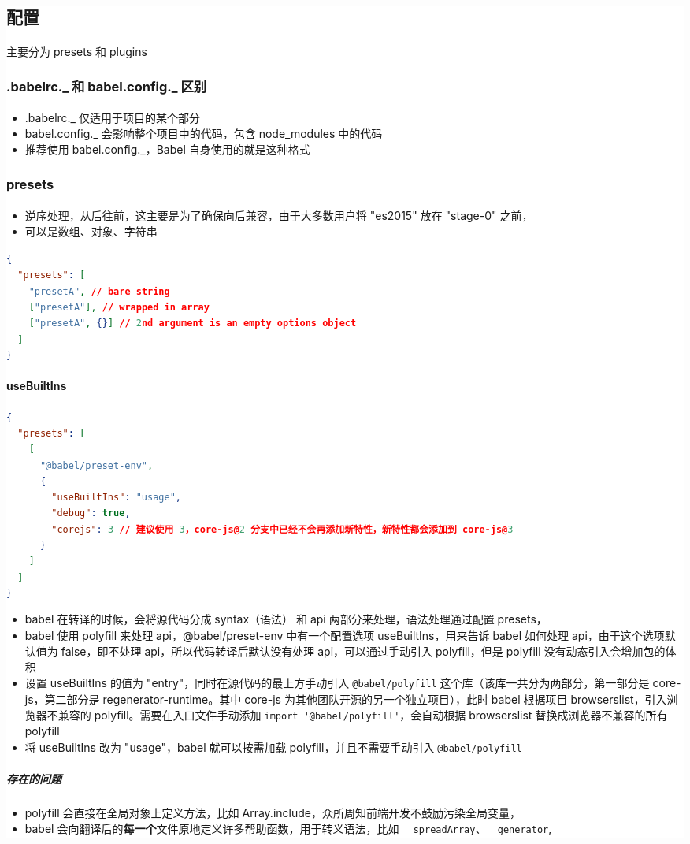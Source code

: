 ## 配置

主要分为 presets 和 plugins

### .babelrc._ 和 babel.config._ 区别

- .babelrc.\_ 仅适用于项目的某个部分
- babel.config.\_ 会影响整个项目中的代码，包含 node_modules 中的代码
- 推荐使用 babel.config.\_，Babel 自身使用的就是这种格式

### presets

- 逆序处理，从后往前，这主要是为了确保向后兼容，由于大多数用户将 "es2015" 放在 "stage-0" 之前，
- 可以是数组、对象、字符串

```json
{
  "presets": [
    "presetA", // bare string
    ["presetA"], // wrapped in array
    ["presetA", {}] // 2nd argument is an empty options object
  ]
}
```

#### useBuiltIns

```json
{
  "presets": [
    [
      "@babel/preset-env",
      {
        "useBuiltIns": "usage",
        "debug": true,
        "corejs": 3 // 建议使用 3，core-js@2 分支中已经不会再添加新特性，新特性都会添加到 core-js@3
      }
    ]
  ]
}
```

- babel 在转译的时候，会将源代码分成 syntax（语法） 和 api 两部分来处理，语法处理通过配置 presets，
- babel 使用 polyfill 来处理 api，@babel/preset-env 中有一个配置选项 useBuiltIns，用来告诉 babel 如何处理 api，由于这个选项默认值为 false，即不处理 api，所以代码转译后默认没有处理 api，可以通过手动引入 polyfill，但是 polyfill 没有动态引入会增加包的体积
- 设置 useBuiltIns 的值为 "entry"，同时在源代码的最上方手动引入 `@babel/polyfill` 这个库（该库一共分为两部分，第一部分是 core-js，第二部分是 regenerator-runtime。其中 core-js 为其他团队开源的另一个独立项目），此时 babel 根据项目 browserslist，引入浏览器不兼容的 polyfill。需要在入口文件手动添加 `import '@babel/polyfill'`，会自动根据 browserslist 替换成浏览器不兼容的所有 polyfill
- 将 useBuiltIns 改为 "usage"，babel 就可以按需加载 polyfill，并且不需要手动引入 `@babel/polyfill`

##### 存在的问题

- polyfill 会直接在全局对象上定义方法，比如 Array.include，众所周知前端开发不鼓励污染全局变量，
- babel 会向翻译后的**每一个**文件原地定义许多帮助函数，用于转义语法，比如 `__spreadArray`、`__generator`,
